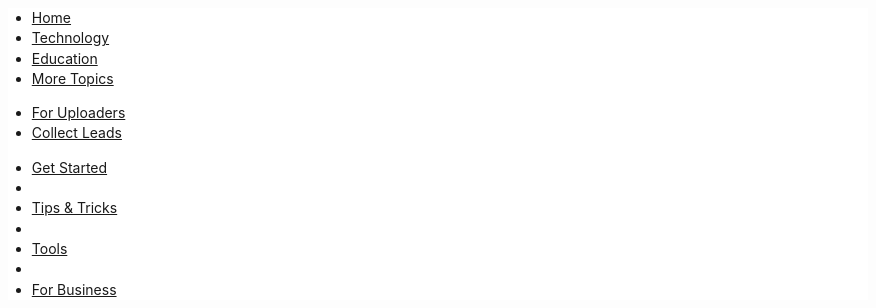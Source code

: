 <div class="container">
<ul class="sub-nav-cats left">
<li class="sub-nav-cat">
<a href="/" class="sub-nav-link" data-ga-action="click" data-ga-cat="sub_nav_cat" data-ga-label="Home" rel="nofollow">Home</a>
</li>
<li class="sub-nav-cat">
<a href="/featured/category/technology" class="sub-nav-link" data-ga-action="click" data-ga-cat="sub_nav_cat" data-ga-label="Technology" rel="nofollow">Technology</a>
</li>
<li class="sub-nav-cat">
<a href="/featured/category/education" class="sub-nav-link" data-ga-action="click" data-ga-cat="sub_nav_cat" data-ga-label="Education" rel="nofollow">Education</a>
</li>
<li class="sub-nav-cat">
<a href="/explore" class="sub-nav-link" data-ga-action="click" data-ga-cat="sub_nav_cat" data-ga-label="More Topics" rel="nofollow">More Topics</a>
</li>
</ul>
<ul class="sub-nav-cats right show-for-large-up sub-nav-link-ctas">
<li class="sub-nav-cat has-dropdown creators-hub-dropdown" data-dropdown="creators-hub-dropdown" data-options="is_hover:true;">
<a href="/ss/creators?from=sub-nav" class="sub-nav-link creators-hub" data-ga-action="click" data-ga-cat="sub_nav_cat" data-ga-label="creators_hub">For Uploaders</a>
</li>
<li class="sub-nav-cat collect-leads-cta">
<a href="/lead-generation" class="sub-nav-link" data-ga-action="click" data-ga-cat="sub_nav_cat" data-ga-label="Collect Leads">Collect Leads</a>
</li>
</ul>
<ul id="creators-hub-dropdown" class="dropdown f-dropdown creators-hub-dropdown" data-dropdown-content>
<li>
<a href="/ss/creators/get-started?from=sub-nav" data-ga-cat="sub_nav_cat" data-ga-action="click" data-ga-label="creators_hub_gs" rel="nofollow">
Get Started</a>
</li>
<li class="divider"></li>
<li>
<a href="/ss/creators/tips-and-tricks?from=sub-nav" data-ga-cat="sub_nav_cat" data-ga-action="click" data-ga-label="creators_hub_tat" rel="nofollow">
Tips & Tricks</a>
</li>
<li class="divider"></li>
<li>
<a href="/ss/creators/tools?from=sub-nav" data-ga-cat="sub_nav_cat" data-ga-action="click" data-ga-label="creators_hub_tools" rel="nofollow">
Tools</a>
</li>
<li class="divider"></li>
<li>
<a href="/ss/creators/for-businesses?from=sub-nav" data-ga-cat="sub_nav_cat" data-ga-action="click" data-ga-label="creators_hub_bus" rel="nofollow">
For Business</a>
</li>
</ul>
</div>
</div>
</div>
</div>
<div class="wrapper">
<div id="main-nav-mobile-search">
<form name="mobile-search" action="/search/slideshow" method="get">
<div class="input-box">